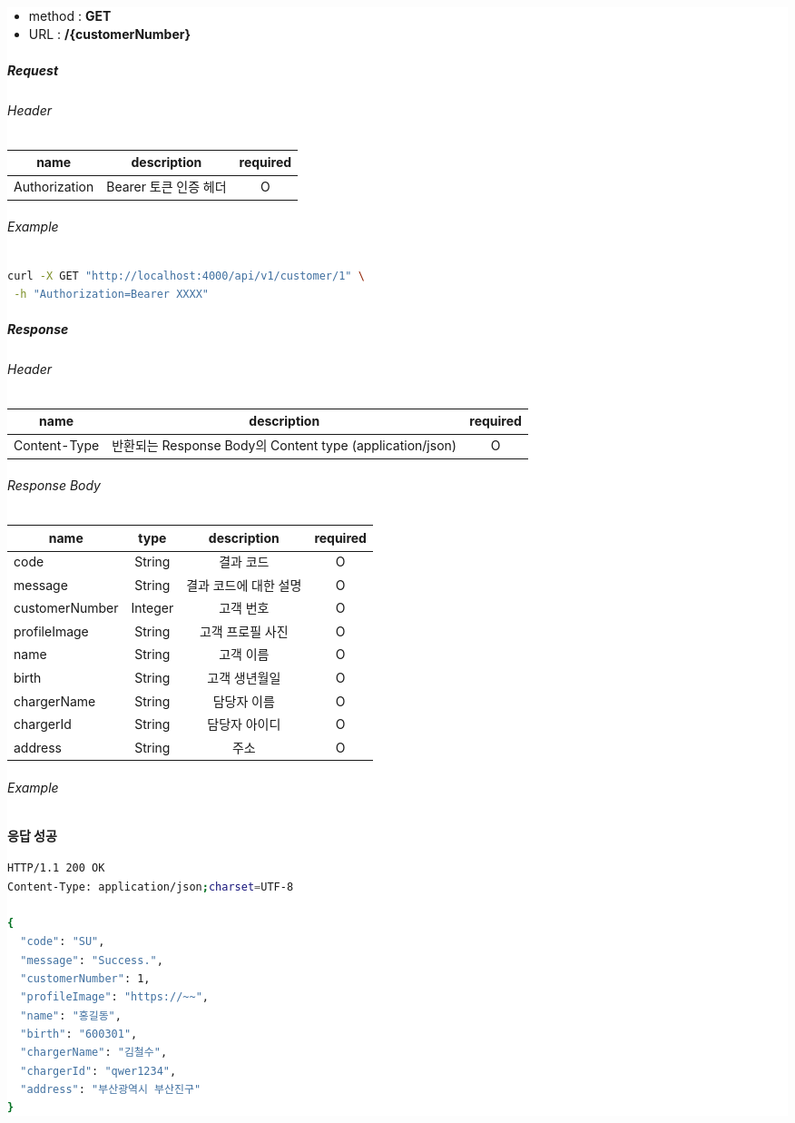- method : **GET**  
- URL : **/{customerNumber}**  

##### Request

###### Header

| name | description | required |
|---|:---:|:---:|
| Authorization | Bearer 토큰 인증 헤더 | O |

###### Example

```bash
curl -X GET "http://localhost:4000/api/v1/customer/1" \
 -h "Authorization=Bearer XXXX"
```

##### Response

###### Header

| name | description | required |
|---|:---:|:---:|
| Content-Type | 반환되는 Response Body의 Content type (application/json) | O |

###### Response Body

| name | type | description | required |
|---|:---:|:---:|:---:|
| code | String | 결과 코드 | O |
| message | String | 결과 코드에 대한 설명 | O |
| customerNumber | Integer | 고객 번호 | O |
| profileImage | String | 고객 프로필 사진 | O |
| name | String | 고객 이름 | O |
| birth | String | 고객 생년월일 | O |
| chargerName | String | 담당자 이름 | O |
| chargerId | String | 담당자 아이디 | O |
| address | String | 주소 | O |

###### Example

**응답 성공**
```bash
HTTP/1.1 200 OK
Content-Type: application/json;charset=UTF-8

{
  "code": "SU",
  "message": "Success.",
  "customerNumber": 1,
  "profileImage": "https://~~",
  "name": "홍길동",
  "birth": "600301",
  "chargerName": "김철수",
  "chargerId": "qwer1234",
  "address": "부산광역시 부산진구"
}
```
